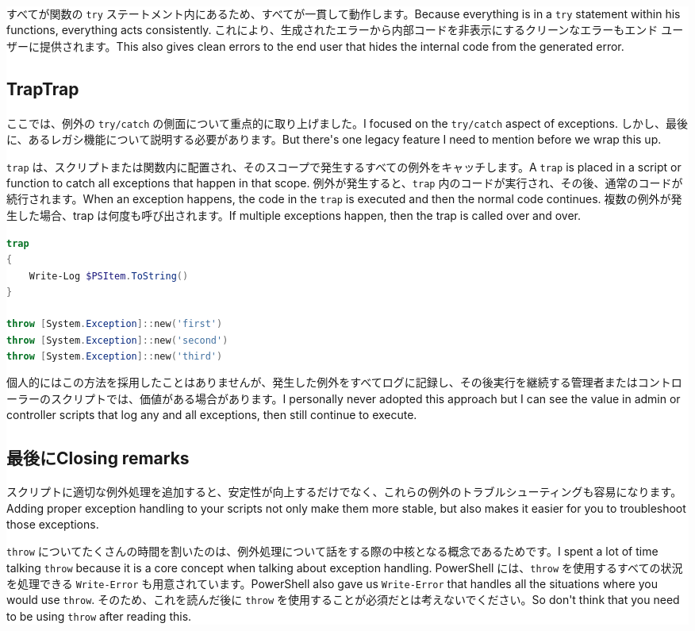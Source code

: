<span data-ttu-id="ce88a-271">すべてが関数の `try` ステートメント内にあるため、すべてが一貫して動作します。</span><span class="sxs-lookup"><span data-stu-id="ce88a-271">Because everything is in a `try` statement within his functions, everything acts consistently.</span></span> <span data-ttu-id="ce88a-272">これにより、生成されたエラーから内部コードを非表示にするクリーンなエラーもエンド ユーザーに提供されます。</span><span class="sxs-lookup"><span data-stu-id="ce88a-272">This also gives clean errors to the end user that hides the internal code from the generated error.</span></span>

## <a name="trap"></a><span data-ttu-id="ce88a-273">Trap</span><span class="sxs-lookup"><span data-stu-id="ce88a-273">Trap</span></span>

<span data-ttu-id="ce88a-274">ここでは、例外の `try/catch` の側面について重点的に取り上げました。</span><span class="sxs-lookup"><span data-stu-id="ce88a-274">I focused on the `try/catch` aspect of exceptions.</span></span> <span data-ttu-id="ce88a-275">しかし、最後に、あるレガシ機能について説明する必要があります。</span><span class="sxs-lookup"><span data-stu-id="ce88a-275">But there's one legacy feature I need to mention before we wrap this up.</span></span>

<span data-ttu-id="ce88a-276">`trap` は、スクリプトまたは関数内に配置され、そのスコープで発生するすべての例外をキャッチします。</span><span class="sxs-lookup"><span data-stu-id="ce88a-276">A `trap` is placed in a script or function to catch all exceptions that happen in that scope.</span></span> <span data-ttu-id="ce88a-277">例外が発生すると、`trap` 内のコードが実行され、その後、通常のコードが続行されます。</span><span class="sxs-lookup"><span data-stu-id="ce88a-277">When an exception happens, the code in the `trap` is executed and then the normal code continues.</span></span> <span data-ttu-id="ce88a-278">複数の例外が発生した場合、trap は何度も呼び出されます。</span><span class="sxs-lookup"><span data-stu-id="ce88a-278">If multiple exceptions happen, then the trap is called over and over.</span></span>

```powershell
trap
{
    Write-Log $PSItem.ToString()
}

throw [System.Exception]::new('first')
throw [System.Exception]::new('second')
throw [System.Exception]::new('third')
```

<span data-ttu-id="ce88a-279">個人的にはこの方法を採用したことはありませんが、発生した例外をすべてログに記録し、その後実行を継続する管理者またはコントローラーのスクリプトでは、価値がある場合があります。</span><span class="sxs-lookup"><span data-stu-id="ce88a-279">I personally never adopted this approach but I can see the value in admin or controller scripts that log any and all exceptions, then still continue to execute.</span></span>

## <a name="closing-remarks"></a><span data-ttu-id="ce88a-280">最後に</span><span class="sxs-lookup"><span data-stu-id="ce88a-280">Closing remarks</span></span>

<span data-ttu-id="ce88a-281">スクリプトに適切な例外処理を追加すると、安定性が向上するだけでなく、これらの例外のトラブルシューティングも容易になります。</span><span class="sxs-lookup"><span data-stu-id="ce88a-281">Adding proper exception handling to your scripts not only make them more stable, but also makes it easier for you to troubleshoot those exceptions.</span></span>

<span data-ttu-id="ce88a-282">`throw` についてたくさんの時間を割いたのは、例外処理について話をする際の中核となる概念であるためです。</span><span class="sxs-lookup"><span data-stu-id="ce88a-282">I spent a lot of time talking `throw` because it is a core concept when talking about exception handling.</span></span> <span data-ttu-id="ce88a-283">PowerShell には、`throw` を使用するすべての状況を処理できる `Write-Error` も用意されています。</span><span class="sxs-lookup"><span data-stu-id="ce88a-283">PowerShell also gave us `Write-Error` that handles all the situations where you would use `throw`.</span></span> <span data-ttu-id="ce88a-284">そのため、これを読んだ後に `throw` を使用することが必須だとは考えないでください。</span><span class="sxs-lookup"><span data-stu-id="ce88a-284">So don't think that you need to be using `throw` after reading this.</span></span>


[powershellexplained.com]: https://powershellexplained.com/
[オリジナル バージョン]: https://powershellexplained.com/2017-04-10-Powershell-exceptions-everything-you-ever-wanted-to-know/
[original version]: https://powershellexplained.com/2017-04-10-Powershell-exceptions-everything-you-ever-wanted-to-know/
[@KevinMarquette]: https://twitter.com/KevinMarquette
[Reddit/r/PowerShell コミュニティ]: https://www.reddit.com/r/PowerShell/comments/64866o/kevmar_all_net_46_exceptions_list_for_use_with/
[Reddit/r/PowerShell community]: https://www.reddit.com/r/PowerShell/comments/64866o/kevmar_all_net_46_exceptions_list_for_use_with/
[.NET 例外の巨大な一覧]: https://powershellexplained.com/2017-04-07-all-dotnet-exception-list
[The big list of .NET exceptions]: https://powershellexplained.com/2017-04-07-all-dotnet-exception-list
[FileNotFoundException]: /dotnet/api/System.IO.FileNotFoundException
[.NET ドキュメント]: /dotnet/api.
[.NET documentation]: /dotnet/api